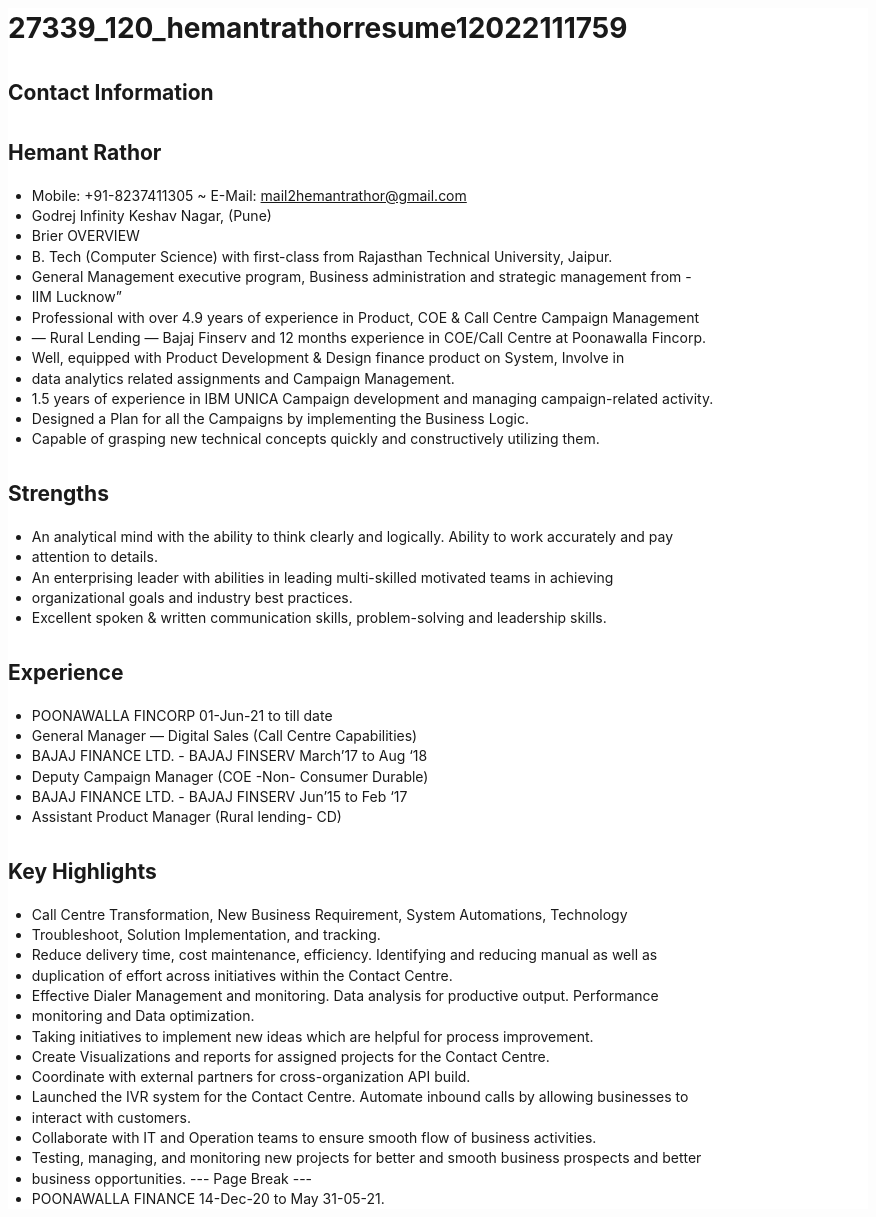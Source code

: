 # 27339_120_hemantrathorresume12022111759

## Contact Information



## Hemant Rathor

* Mobile: +91-8237411305 ~ E-Mail: mail2hemantrathor@gmail.com
* Godrej Infinity Keshav Nagar, (Pune)
* Brier OVERVIEW
* B. Tech (Computer Science) with first-class from Rajasthan Technical University, Jaipur.
* General Management executive program, Business administration and strategic management from -
* IIM Lucknow”
* Professional with over 4.9 years of experience in Product, COE & Call Centre Campaign Management
* — Rural Lending — Bajaj Finserv and 12 months experience in COE/Call Centre at Poonawalla Fincorp.
* Well, equipped with Product Development & Design finance product on System, Involve in
* data analytics related assignments and Campaign Management.
* 1.5 years of experience in IBM UNICA Campaign development and managing campaign-related activity.
* Designed a Plan for all the Campaigns by implementing the Business Logic.
* Capable of grasping new technical concepts quickly and constructively utilizing them.


## Strengths

* An analytical mind with the ability to think clearly and logically. Ability to work accurately and pay
* attention to details.
* An enterprising leader with abilities in leading multi-skilled motivated teams in achieving
* organizational goals and industry best practices.
* Excellent spoken & written communication skills, problem-solving and leadership skills.


## Experience

* POONAWALLA FINCORP 01-Jun-21 to till date
* General Manager — Digital Sales (Call Centre Capabilities)
* BAJAJ FINANCE LTD. - BAJAJ FINSERV March’17 to Aug ‘18
* Deputy Campaign Manager (COE -Non- Consumer Durable)
* BAJAJ FINANCE LTD. - BAJAJ FINSERV Jun’15 to Feb ‘17
* Assistant Product Manager (Rural lending- CD)


## Key Highlights

* Call Centre Transformation, New Business Requirement, System Automations, Technology
* Troubleshoot, Solution Implementation, and tracking.
* Reduce delivery time, cost maintenance, efficiency. Identifying and reducing manual as well as
* duplication of effort across initiatives within the Contact Centre.
* Effective Dialer Management and monitoring. Data analysis for productive output. Performance
* monitoring and Data optimization.
* Taking initiatives to implement new ideas which are helpful for process improvement.
* Create Visualizations and reports for assigned projects for the Contact Centre.
* Coordinate with external partners for cross-organization API build.
* Launched the IVR system for the Contact Centre. Automate inbound calls by allowing businesses to
* interact with customers.
* Collaborate with IT and Operation teams to ensure smooth flow of business activities.
* Testing, managing, and monitoring new projects for better and smooth business prospects and better
* business opportunities.
--- Page Break ---
* POONAWALLA FINANCE 14-Dec-20 to May 31-05-21.